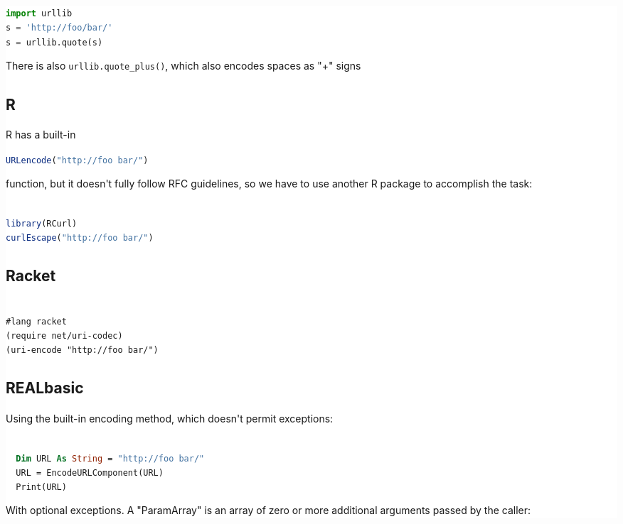 ```python
import urllib
s = 'http://foo/bar/'
s = urllib.quote(s)
```

There is also <code>urllib.quote_plus()</code>, which also encodes spaces as "+" signs


## R


R has a built-in


```R
URLencode("http://foo bar/")
```


function, but it doesn't fully follow RFC guidelines, so we have to use another R package to accomplish the task:


```R

library(RCurl)
curlEscape("http://foo bar/")

```




## Racket


```racket

#lang racket
(require net/uri-codec)
(uri-encode "http://foo bar/")

```



## REALbasic

Using the built-in encoding method, which doesn't permit exceptions:

```vb

  Dim URL As String = "http://foo bar/"
  URL = EncodeURLComponent(URL)
  Print(URL)

```


With optional exceptions. A "ParamArray" is an array of zero or more additional arguments passed by the caller:
